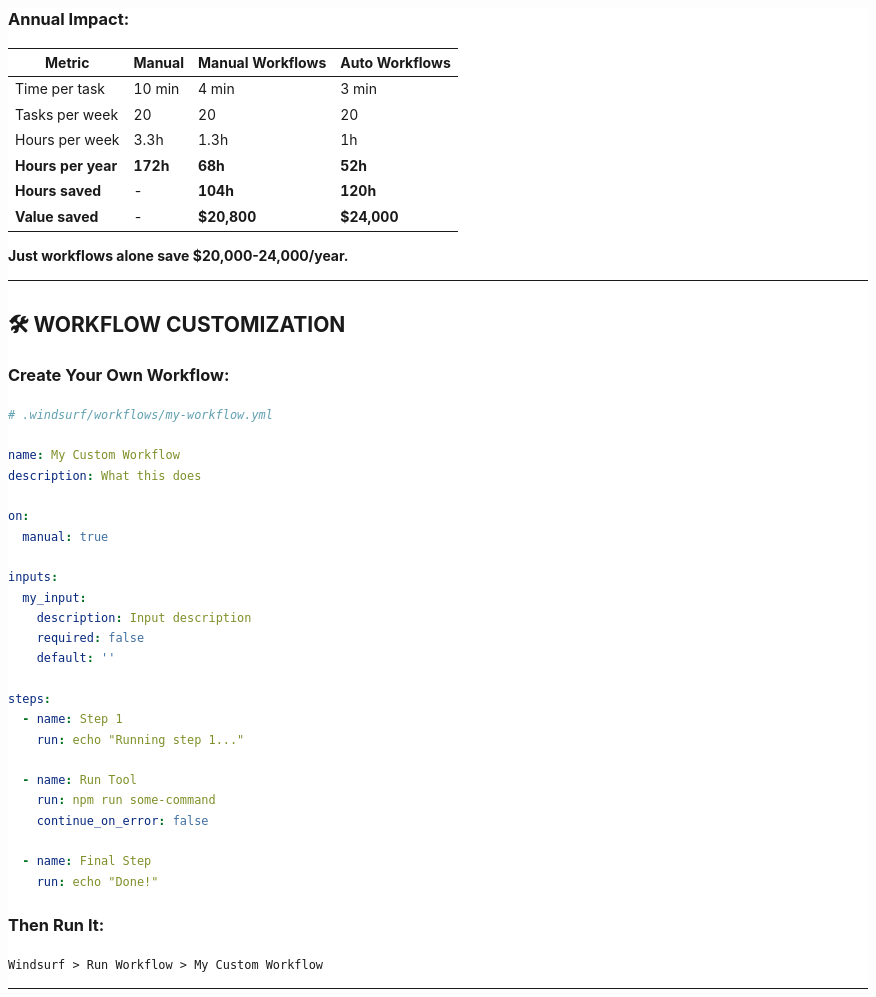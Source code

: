 ### **Annual Impact:**

| Metric | Manual | Manual Workflows | Auto Workflows |
|--------|--------|------------------|----------------|
| Time per task | 10 min | 4 min | 3 min |
| Tasks per week | 20 | 20 | 20 |
| Hours per week | 3.3h | 1.3h | 1h |
| **Hours per year** | **172h** | **68h** | **52h** |
| **Hours saved** | - | **104h** | **120h** |
| **Value saved** | - | **$20,800** | **$24,000** |

**Just workflows alone save $20,000-24,000/year.**

---

## 🛠️ WORKFLOW CUSTOMIZATION

### **Create Your Own Workflow:**

```yaml
# .windsurf/workflows/my-workflow.yml

name: My Custom Workflow
description: What this does

on:
  manual: true

inputs:
  my_input:
    description: Input description
    required: false
    default: ''

steps:
  - name: Step 1
    run: echo "Running step 1..."
    
  - name: Run Tool
    run: npm run some-command
    continue_on_error: false
    
  - name: Final Step
    run: echo "Done!"
```

### **Then Run It:**
```
Windsurf > Run Workflow > My Custom Workflow
```

---